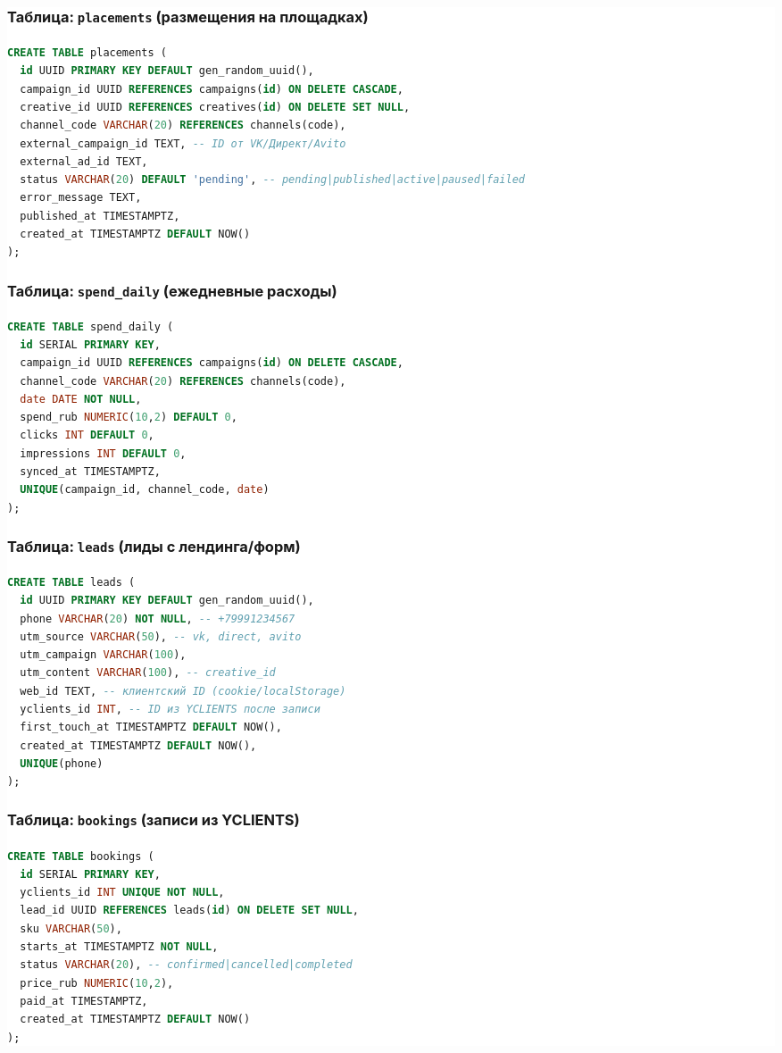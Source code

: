 ### Таблица: `placements` (размещения на площадках)
```sql
CREATE TABLE placements (
  id UUID PRIMARY KEY DEFAULT gen_random_uuid(),
  campaign_id UUID REFERENCES campaigns(id) ON DELETE CASCADE,
  creative_id UUID REFERENCES creatives(id) ON DELETE SET NULL,
  channel_code VARCHAR(20) REFERENCES channels(code),
  external_campaign_id TEXT, -- ID от VK/Директ/Avito
  external_ad_id TEXT,
  status VARCHAR(20) DEFAULT 'pending', -- pending|published|active|paused|failed
  error_message TEXT,
  published_at TIMESTAMPTZ,
  created_at TIMESTAMPTZ DEFAULT NOW()
);
```

### Таблица: `spend_daily` (ежедневные расходы)
```sql
CREATE TABLE spend_daily (
  id SERIAL PRIMARY KEY,
  campaign_id UUID REFERENCES campaigns(id) ON DELETE CASCADE,
  channel_code VARCHAR(20) REFERENCES channels(code),
  date DATE NOT NULL,
  spend_rub NUMERIC(10,2) DEFAULT 0,
  clicks INT DEFAULT 0,
  impressions INT DEFAULT 0,
  synced_at TIMESTAMPTZ,
  UNIQUE(campaign_id, channel_code, date)
);
```

### Таблица: `leads` (лиды с лендинга/форм)
```sql
CREATE TABLE leads (
  id UUID PRIMARY KEY DEFAULT gen_random_uuid(),
  phone VARCHAR(20) NOT NULL, -- +79991234567
  utm_source VARCHAR(50), -- vk, direct, avito
  utm_campaign VARCHAR(100),
  utm_content VARCHAR(100), -- creative_id
  web_id TEXT, -- клиентский ID (cookie/localStorage)
  yclients_id INT, -- ID из YCLIENTS после записи
  first_touch_at TIMESTAMPTZ DEFAULT NOW(),
  created_at TIMESTAMPTZ DEFAULT NOW(),
  UNIQUE(phone)
);
```

### Таблица: `bookings` (записи из YCLIENTS)
```sql
CREATE TABLE bookings (
  id SERIAL PRIMARY KEY,
  yclients_id INT UNIQUE NOT NULL,
  lead_id UUID REFERENCES leads(id) ON DELETE SET NULL,
  sku VARCHAR(50),
  starts_at TIMESTAMPTZ NOT NULL,
  status VARCHAR(20), -- confirmed|cancelled|completed
  price_rub NUMERIC(10,2),
  paid_at TIMESTAMPTZ,
  created_at TIMESTAMPTZ DEFAULT NOW()
);
```
